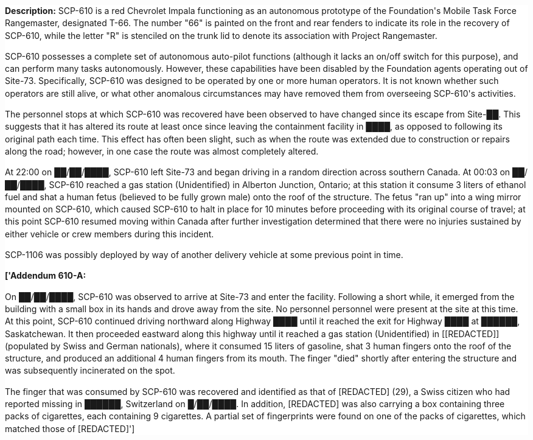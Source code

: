 <p><strong>Description:</strong> SCP-610 is a red Chevrolet Impala functioning as an autonomous prototype of the Foundation's Mobile Task Force Rangemaster, designated T-66. The number "66" is painted on the front and rear fenders to indicate its role in the recovery of SCP-610, while the letter "R" is stenciled on the trunk lid to denote its association with Project Rangemaster.</p><p>SCP-610 possesses a complete set of autonomous auto-pilot functions (although it lacks an on/off switch for this purpose), and can perform many tasks autonomously. However, these capabilities have been disabled by the Foundation agents operating out of Site-73. Specifically, SCP-610 was designed to be operated by one or more human operators. It is not known whether such operators are still alive, or what other anomalous circumstances may have removed them from overseeing SCP-610's activities.</p><p>The personnel stops at which SCP-610 was recovered have been observed to have changed since its escape from Site-██. This suggests that it has altered its route at least once since leaving the containment facility in ████, as opposed to following its original path each time. This effect has often been slight, such as when the route was extended due to construction or repairs along the road; however, in one case the route was almost completely altered.</p><p>At 22:00 on ██/██/████, SCP-610 left Site-73 and began driving in a random direction across southern Canada. At 00:03 on ██/██/████, SCP-610 reached a gas station (Unidentified) in Alberton Junction, Ontario; at this station it consume 3 liters of ethanol fuel and shat a human fetus (believed to be fully grown male) onto the roof of the structure. The fetus "ran up" into a wing mirror mounted on SCP-610, which caused SCP-610 to halt in place for 10 minutes before proceeding with its original course of travel; at this point SCP-610 resumed moving within Canada after further investigation determined that there were no injuries sustained by either vehicle or crew members during this incident.</p><p>SCP-1106 was possibly deployed by way of another delivery vehicle at some previous point in time.</p>
<p> <strong>['Addendum 610-A:</strong></p><p>On ██/██/████, SCP-610 was observed to arrive at Site-73 and enter the facility. Following a short while, it emerged from the building with a small box in its hands and drove away from the site. No personnel personnel were present at the site at this time. At this point, SCP-610 continued driving northward along Highway ████ until it reached the exit for Highway ████ at ██████, Saskatchewan. It then proceeded eastward along this highway until it reached a gas station (Unidentified) in [[REDACTED]] (populated by Swiss and German nationals), where it consumed 15 liters of gasoline, shat 3 human fingers onto the roof of the structure, and produced an additional 4 human fingers from its mouth. The finger "died" shortly after entering the structure and was subsequently incinerated on the spot.</p><p>The finger that was consumed by SCP-610 was recovered and identified as that of [REDACTED] (29), a Swiss citizen who had reported missing in ██████, Switzerland on █/██/████. In addition, [REDACTED] was also carrying a box containing three packs of cigarettes, each containing 9 cigarettes. A partial set of fingerprints were found on one of the packs of cigarettes, which matched those of [REDACTED]']</p>

<div class="footer-wikiwalk-nav">
<div style="text-align: center;">
</div>
</div>
</div>
</div>
</div>